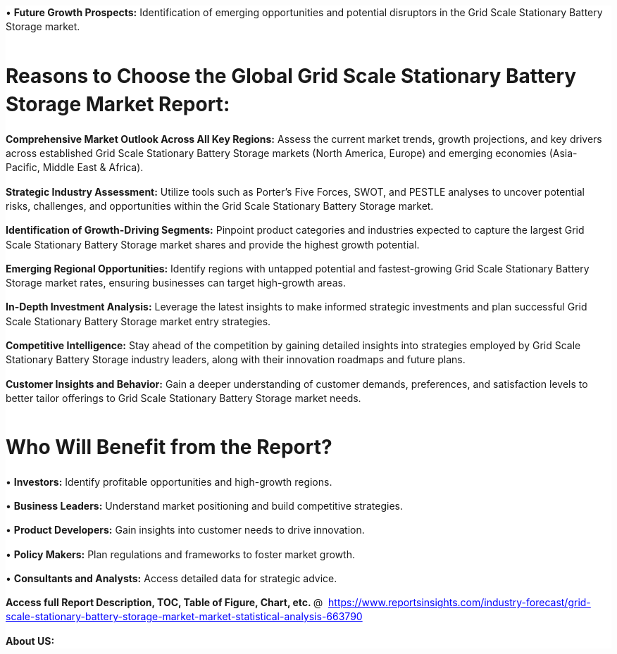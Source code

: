 • <strong>Future Growth Prospects:</strong> Identification of emerging opportunities and potential disruptors in the Grid Scale Stationary Battery Storage market.

# <strong>Reasons to Choose the Global Grid Scale Stationary Battery Storage Market Report:</strong>

<strong>Comprehensive Market Outlook Across All Key Regions:</strong>
Assess the current market trends, growth projections, and key drivers across established Grid Scale Stationary Battery Storage markets (North America, Europe) and emerging economies (Asia-Pacific, Middle East & Africa).

<strong>Strategic Industry Assessment:</strong>
Utilize tools such as Porter’s Five Forces, SWOT, and PESTLE analyses to uncover potential risks, challenges, and opportunities within the Grid Scale Stationary Battery Storage market.

<strong>Identification of Growth-Driving Segments:</strong>
Pinpoint product categories and industries expected to capture the largest Grid Scale Stationary Battery Storage market shares and provide the highest growth potential.

<strong>Emerging Regional Opportunities:</strong>
Identify regions with untapped potential and fastest-growing Grid Scale Stationary Battery Storage market rates, ensuring businesses can target high-growth areas.

<strong>In-Depth Investment Analysis:</strong>
Leverage the latest insights to make informed strategic investments and plan successful Grid Scale Stationary Battery Storage market entry strategies.

<strong>Competitive Intelligence:</strong>
Stay ahead of the competition by gaining detailed insights into strategies employed by Grid Scale Stationary Battery Storage industry leaders, along with their innovation roadmaps and future plans.

<strong>Customer Insights and Behavior:</strong>
Gain a deeper understanding of customer demands, preferences, and satisfaction levels to better tailor offerings to Grid Scale Stationary Battery Storage market needs.

# <strong>Who Will Benefit from the Report?</strong>

• <strong>Investors:</strong> Identify profitable opportunities and high-growth regions.

• <strong>Business Leaders:</strong> Understand market positioning and build competitive strategies.

• <strong>Product Developers:</strong> Gain insights into customer needs to drive innovation.

• <strong>Policy Makers:</strong> Plan regulations and frameworks to foster market growth.

• <strong>Consultants and Analysts:</strong> Access detailed data for strategic advice.
</ul>
<strong>Access full Report Description, TOC, Table of Figure, Chart, etc. </strong>@  <a href=https://www.reportsinsights.com/industry-forecast/grid-scale-stationary-battery-storage-market-market-statistical-analysis-663790 style=color:#0000ff;>https://www.reportsinsights.com/industry-forecast/grid-scale-stationary-battery-storage-market-market-statistical-analysis-663790</a></font>

<strong><strong>About US</strong>:</strong>
